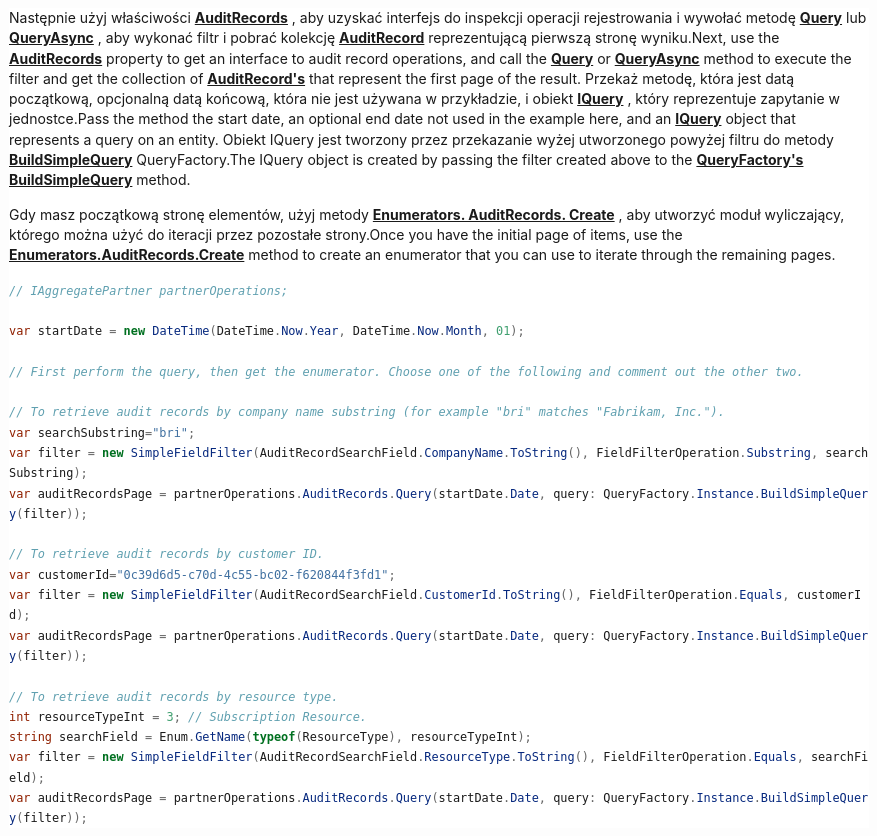 <span data-ttu-id="c5c0f-127">Następnie użyj właściwości [**AuditRecords**](/dotnet/api/microsoft.store.partnercenter.ipartner.auditrecords) , aby uzyskać interfejs do inspekcji operacji rejestrowania i wywołać metodę [**Query**](/dotnet/api/microsoft.store.partnercenter.auditrecords.iauditrecordscollection.query) lub [**QueryAsync**](/dotnet/api/microsoft.store.partnercenter.auditrecords.iauditrecordscollection.queryasync) , aby wykonać filtr i pobrać kolekcję [**AuditRecord**](/dotnet/api/microsoft.store.partnercenter.models.auditing.auditrecord) reprezentującą pierwszą stronę wyniku.</span><span class="sxs-lookup"><span data-stu-id="c5c0f-127">Next, use the [**AuditRecords**](/dotnet/api/microsoft.store.partnercenter.ipartner.auditrecords) property to get an interface to audit record operations, and call the [**Query**](/dotnet/api/microsoft.store.partnercenter.auditrecords.iauditrecordscollection.query) or [**QueryAsync**](/dotnet/api/microsoft.store.partnercenter.auditrecords.iauditrecordscollection.queryasync) method to execute the filter and get the collection of [**AuditRecord's**](/dotnet/api/microsoft.store.partnercenter.models.auditing.auditrecord) that represent the first page of the result.</span></span> <span data-ttu-id="c5c0f-128">Przekaż metodę, która jest datą początkową, opcjonalną datą końcową, która nie jest używana w przykładzie, i obiekt [**IQuery**](/dotnet/api/microsoft.store.partnercenter.models.query.iquery) , który reprezentuje zapytanie w jednostce.</span><span class="sxs-lookup"><span data-stu-id="c5c0f-128">Pass the method the start date, an optional end date not used in the example here, and an [**IQuery**](/dotnet/api/microsoft.store.partnercenter.models.query.iquery) object that represents a query on an entity.</span></span> <span data-ttu-id="c5c0f-129">Obiekt IQuery jest tworzony przez przekazanie wyżej utworzonego powyżej filtru do metody [](/dotnet/api/microsoft.store.partnercenter.models.query.queryfactory) [**BuildSimpleQuery**](/dotnet/api/microsoft.store.partnercenter.models.query.queryfactory.buildsimplequery) QueryFactory.</span><span class="sxs-lookup"><span data-stu-id="c5c0f-129">The IQuery object is created by passing the filter created above to the [**QueryFactory's**](/dotnet/api/microsoft.store.partnercenter.models.query.queryfactory) [**BuildSimpleQuery**](/dotnet/api/microsoft.store.partnercenter.models.query.queryfactory.buildsimplequery) method.</span></span>

<span data-ttu-id="c5c0f-130">Gdy masz początkową stronę elementów, użyj metody [**Enumerators. AuditRecords. Create**](/dotnet/api/microsoft.store.partnercenter.factory.iresourcecollectionenumeratorfactory-1.create) , aby utworzyć moduł wyliczający, którego można użyć do iteracji przez pozostałe strony.</span><span class="sxs-lookup"><span data-stu-id="c5c0f-130">Once you have the initial page of items, use the [**Enumerators.AuditRecords.Create**](/dotnet/api/microsoft.store.partnercenter.factory.iresourcecollectionenumeratorfactory-1.create) method to create an enumerator that you can use to iterate through the remaining pages.</span></span>

```csharp
// IAggregatePartner partnerOperations;

var startDate = new DateTime(DateTime.Now.Year, DateTime.Now.Month, 01);

// First perform the query, then get the enumerator. Choose one of the following and comment out the other two.

// To retrieve audit records by company name substring (for example "bri" matches "Fabrikam, Inc.").
var searchSubstring="bri";
var filter = new SimpleFieldFilter(AuditRecordSearchField.CompanyName.ToString(), FieldFilterOperation.Substring, searchSubstring);
var auditRecordsPage = partnerOperations.AuditRecords.Query(startDate.Date, query: QueryFactory.Instance.BuildSimpleQuery(filter));

// To retrieve audit records by customer ID.
var customerId="0c39d6d5-c70d-4c55-bc02-f620844f3fd1";
var filter = new SimpleFieldFilter(AuditRecordSearchField.CustomerId.ToString(), FieldFilterOperation.Equals, customerId);
var auditRecordsPage = partnerOperations.AuditRecords.Query(startDate.Date, query: QueryFactory.Instance.BuildSimpleQuery(filter));

// To retrieve audit records by resource type.
int resourceTypeInt = 3; // Subscription Resource.
string searchField = Enum.GetName(typeof(ResourceType), resourceTypeInt);
var filter = new SimpleFieldFilter(AuditRecordSearchField.ResourceType.ToString(), FieldFilterOperation.Equals, searchField);
var auditRecordsPage = partnerOperations.AuditRecords.Query(startDate.Date, query: QueryFactory.Instance.BuildSimpleQuery(filter));

```